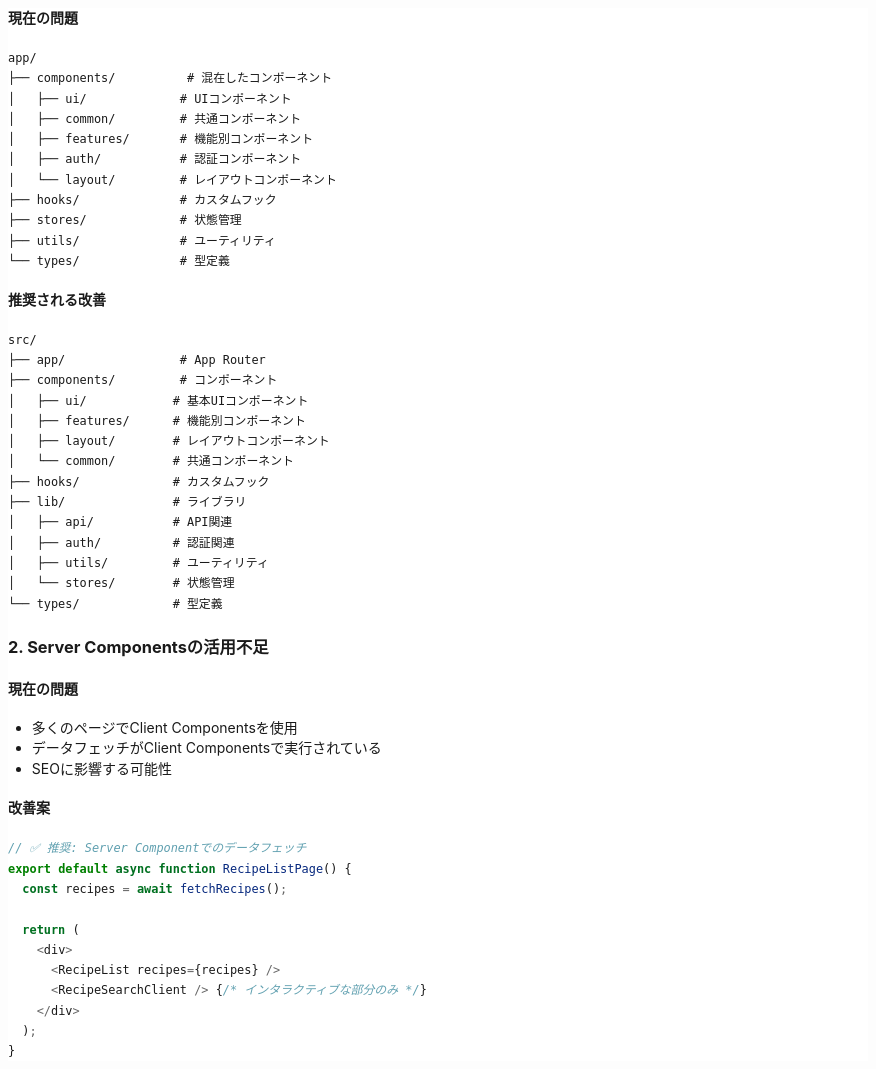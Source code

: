 #### 現在の問題
```
app/
├── components/          # 混在したコンポーネント
│   ├── ui/             # UIコンポーネント
│   ├── common/         # 共通コンポーネント
│   ├── features/       # 機能別コンポーネント
│   ├── auth/           # 認証コンポーネント
│   └── layout/         # レイアウトコンポーネント
├── hooks/              # カスタムフック
├── stores/             # 状態管理
├── utils/              # ユーティリティ
└── types/              # 型定義
```

#### 推奨される改善
```
src/
├── app/                # App Router
├── components/         # コンポーネント
│   ├── ui/            # 基本UIコンポーネント
│   ├── features/      # 機能別コンポーネント
│   ├── layout/        # レイアウトコンポーネント
│   └── common/        # 共通コンポーネント
├── hooks/             # カスタムフック
├── lib/               # ライブラリ
│   ├── api/           # API関連
│   ├── auth/          # 認証関連
│   ├── utils/         # ユーティリティ
│   └── stores/        # 状態管理
└── types/             # 型定義
```

### 2. Server Componentsの活用不足

#### 現在の問題
- 多くのページでClient Componentsを使用
- データフェッチがClient Componentsで実行されている
- SEOに影響する可能性

#### 改善案
```typescript
// ✅ 推奨: Server Componentでのデータフェッチ
export default async function RecipeListPage() {
  const recipes = await fetchRecipes();
  
  return (
    <div>
      <RecipeList recipes={recipes} />
      <RecipeSearchClient /> {/* インタラクティブな部分のみ */}
    </div>
  );
}
```
